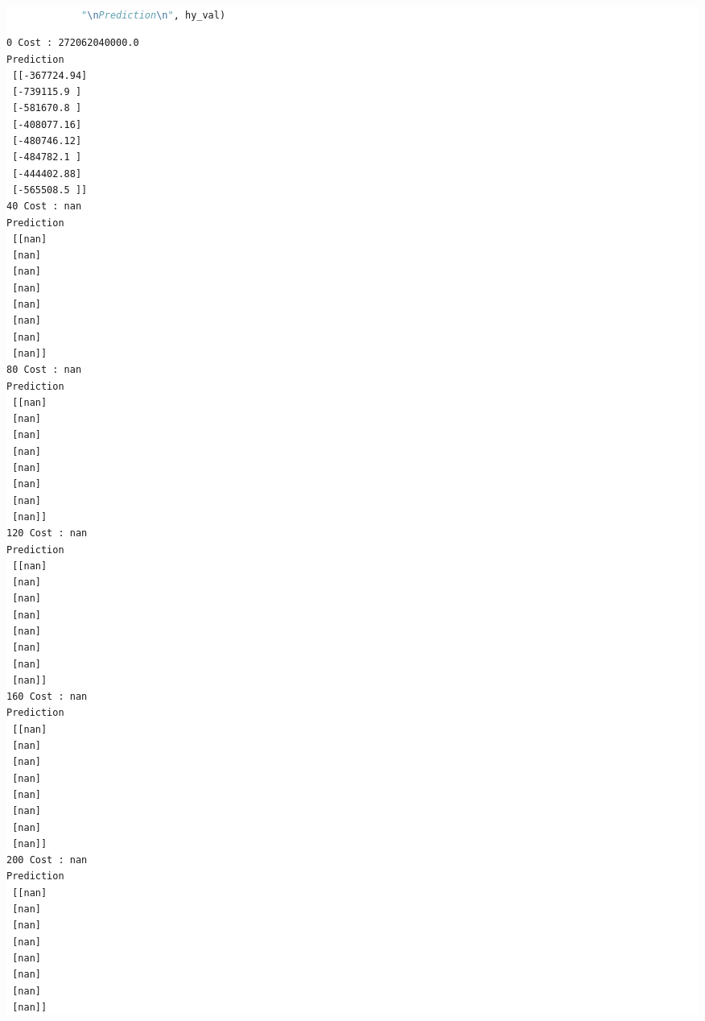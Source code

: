 ```python
             "\nPrediction\n", hy_val)
```

    0 Cost : 272062040000.0
    Prediction
     [[-367724.94]
     [-739115.9 ]
     [-581670.8 ]
     [-408077.16]
     [-480746.12]
     [-484782.1 ]
     [-444402.88]
     [-565508.5 ]]
    40 Cost : nan
    Prediction
     [[nan]
     [nan]
     [nan]
     [nan]
     [nan]
     [nan]
     [nan]
     [nan]]
    80 Cost : nan
    Prediction
     [[nan]
     [nan]
     [nan]
     [nan]
     [nan]
     [nan]
     [nan]
     [nan]]
    120 Cost : nan
    Prediction
     [[nan]
     [nan]
     [nan]
     [nan]
     [nan]
     [nan]
     [nan]
     [nan]]
    160 Cost : nan
    Prediction
     [[nan]
     [nan]
     [nan]
     [nan]
     [nan]
     [nan]
     [nan]
     [nan]]
    200 Cost : nan
    Prediction
     [[nan]
     [nan]
     [nan]
     [nan]
     [nan]
     [nan]
     [nan]
     [nan]]
